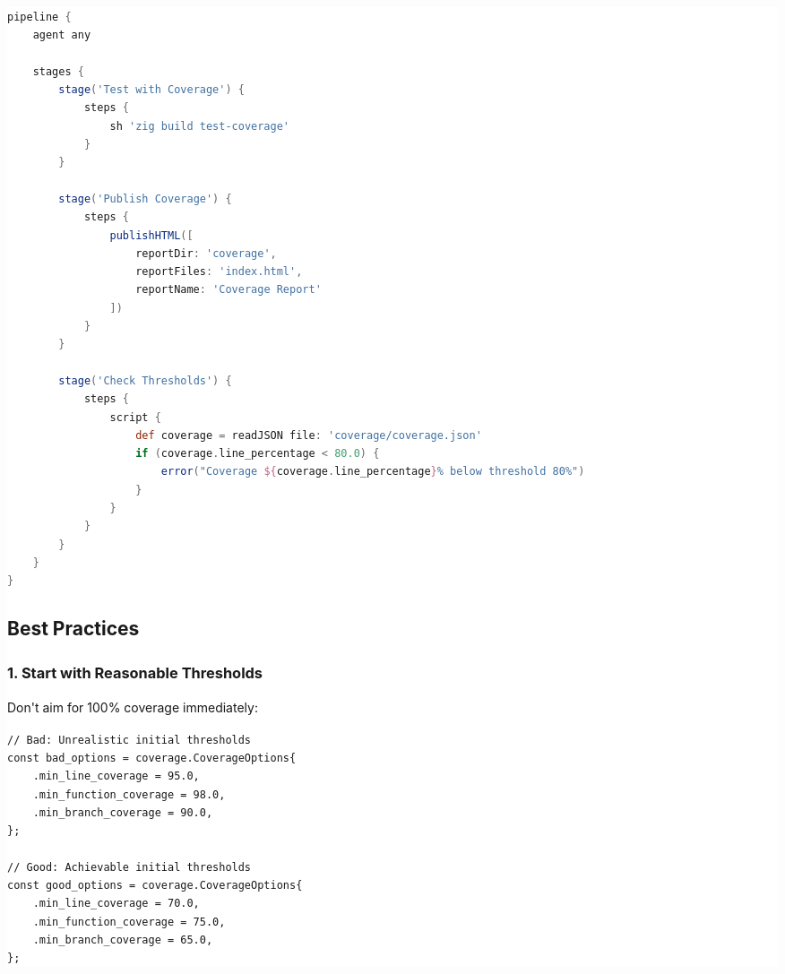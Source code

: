 ```groovy
pipeline {
    agent any

    stages {
        stage('Test with Coverage') {
            steps {
                sh 'zig build test-coverage'
            }
        }

        stage('Publish Coverage') {
            steps {
                publishHTML([
                    reportDir: 'coverage',
                    reportFiles: 'index.html',
                    reportName: 'Coverage Report'
                ])
            }
        }

        stage('Check Thresholds') {
            steps {
                script {
                    def coverage = readJSON file: 'coverage/coverage.json'
                    if (coverage.line_percentage < 80.0) {
                        error("Coverage ${coverage.line_percentage}% below threshold 80%")
                    }
                }
            }
        }
    }
}
```

## Best Practices

### 1. Start with Reasonable Thresholds

Don't aim for 100% coverage immediately:

```zig
// Bad: Unrealistic initial thresholds
const bad_options = coverage.CoverageOptions{
    .min_line_coverage = 95.0,
    .min_function_coverage = 98.0,
    .min_branch_coverage = 90.0,
};

// Good: Achievable initial thresholds
const good_options = coverage.CoverageOptions{
    .min_line_coverage = 70.0,
    .min_function_coverage = 75.0,
    .min_branch_coverage = 65.0,
};
```
